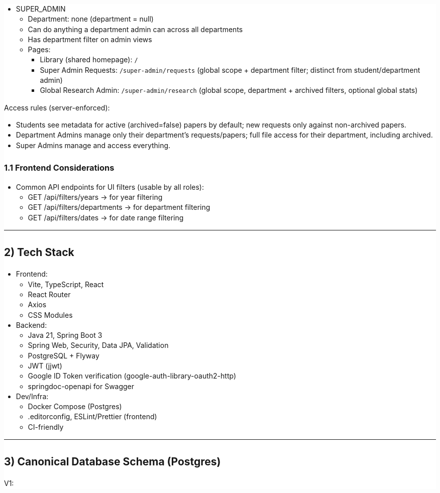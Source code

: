 - SUPER_ADMIN
  - Department: none (department = null)
  - Can do anything a department admin can across all departments
  - Has department filter on admin views
  - Pages:
    - Library (shared homepage): `/`
    - Super Admin Requests: `/super-admin/requests` (global scope + department filter; distinct from student/department admin)
    - Global Research Admin: `/super-admin/research` (global scope, department + archived filters, optional global stats)

Access rules (server-enforced):

- Students see metadata for active (archived=false) papers by default; new requests only against non-archived papers.
- Department Admins manage only their department’s requests/papers; full file access for their department, including archived.
- Super Admins manage and access everything.

### 1.1 Frontend Considerations

- Common API endpoints for UI filters (usable by all roles):
  - GET /api/filters/years → for year filtering
  - GET /api/filters/departments → for department filtering
  - GET /api/filters/dates → for date range filtering

---

## 2) Tech Stack

- Frontend:
  - Vite, TypeScript, React
  - React Router
  - Axios
  - CSS Modules
- Backend:
  - Java 21, Spring Boot 3
  - Spring Web, Security, Data JPA, Validation
  - PostgreSQL + Flyway
  - JWT (jjwt)
  - Google ID Token verification (google-auth-library-oauth2-http)
  - springdoc-openapi for Swagger
- Dev/Infra:
  - Docker Compose (Postgres)
  - .editorconfig, ESLint/Prettier (frontend)
  - CI-friendly

---

## 3) Canonical Database Schema (Postgres)

V1:
